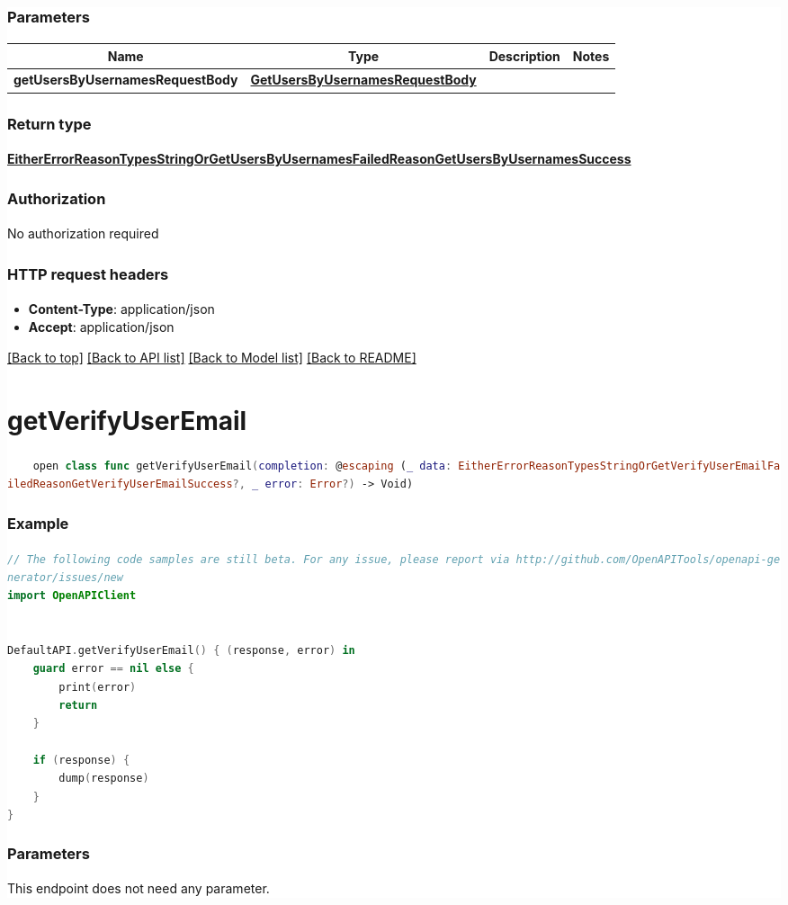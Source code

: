 ### Parameters

Name | Type | Description  | Notes
------------- | ------------- | ------------- | -------------
 **getUsersByUsernamesRequestBody** | [**GetUsersByUsernamesRequestBody**](GetUsersByUsernamesRequestBody.md) |  | 

### Return type

[**EitherErrorReasonTypesStringOrGetUsersByUsernamesFailedReasonGetUsersByUsernamesSuccess**](EitherErrorReasonTypesStringOrGetUsersByUsernamesFailedReasonGetUsersByUsernamesSuccess.md)

### Authorization

No authorization required

### HTTP request headers

 - **Content-Type**: application/json
 - **Accept**: application/json

[[Back to top]](#) [[Back to API list]](../README.md#documentation-for-api-endpoints) [[Back to Model list]](../README.md#documentation-for-models) [[Back to README]](../README.md)

# **getVerifyUserEmail**
```swift
    open class func getVerifyUserEmail(completion: @escaping (_ data: EitherErrorReasonTypesStringOrGetVerifyUserEmailFailedReasonGetVerifyUserEmailSuccess?, _ error: Error?) -> Void)
```



### Example
```swift
// The following code samples are still beta. For any issue, please report via http://github.com/OpenAPITools/openapi-generator/issues/new
import OpenAPIClient


DefaultAPI.getVerifyUserEmail() { (response, error) in
    guard error == nil else {
        print(error)
        return
    }

    if (response) {
        dump(response)
    }
}
```

### Parameters
This endpoint does not need any parameter.
